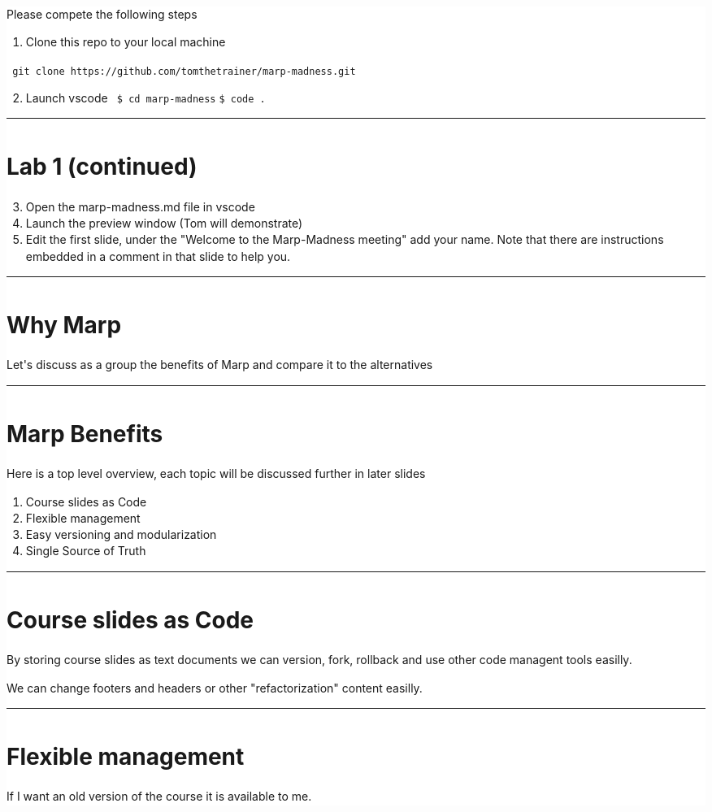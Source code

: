 Please compete the following steps
1. Clone this repo to your local machine

``` git clone https://github.com/tomthetrainer/marp-madness.git```

2. Launch vscode
``` $ cd marp-madness```
```$ code . ```


---
#  Lab 1 (continued)

3. Open the marp-madness.md file in vscode
4. Launch the preview window (Tom will demonstrate)
5. Edit the first slide, under the "Welcome to the Marp-Madness meeting" add your name.
  Note that there are instructions embedded in a comment in that slide to help you.





---
<!-- backgroundImage: url('./resources/background.png') -->
<!-- color: white -->
<!-- The above command directives are embedded as html comments, this is a little strange, but we are basically changing the theme back to original -->

# Why Marp

Let's discuss as a group the benefits of Marp and compare it to the alternatives


---

# Marp Benefits

Here is a top level overview, each topic will be discussed further in later slides

1. Course slides as Code
2. Flexible management
3. Easy versioning and modularization
4. Single Source of Truth






---

# Course slides as Code

By storing course slides as text documents we can version, fork, rollback and use other code managent tools easilly.

We can change footers and headers or other "refactorization"  content easilly.

---

# Flexible management

If I want an old version of the course it is available to me.

```